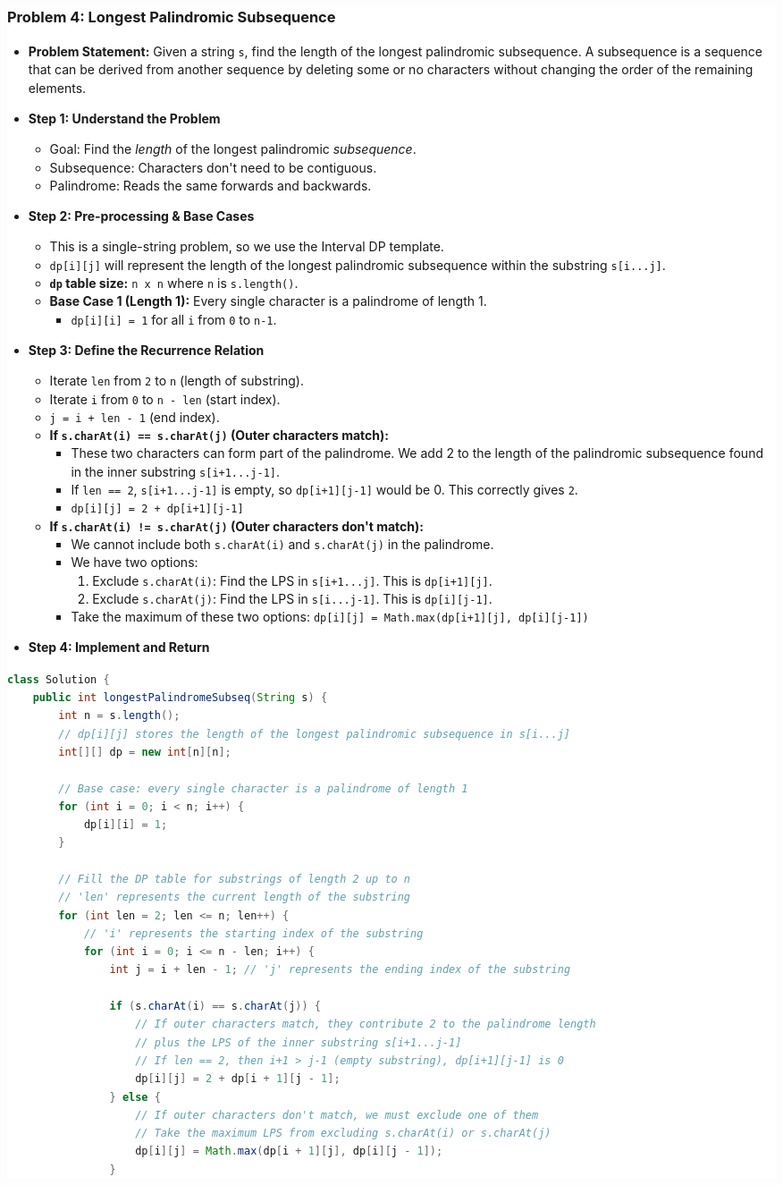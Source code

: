 ### Problem 4: Longest Palindromic Subsequence

*   **Problem Statement:** Given a string `s`, find the length of the longest palindromic subsequence. A subsequence is a sequence that can be derived from another sequence by deleting some or no characters without changing the order of the remaining elements.

*   **Step 1: Understand the Problem**
    *   Goal: Find the *length* of the longest palindromic *subsequence*.
    *   Subsequence: Characters don't need to be contiguous.
    *   Palindrome: Reads the same forwards and backwards.

*   **Step 2: Pre-processing & Base Cases**
    *   This is a single-string problem, so we use the Interval DP template.
    *   `dp[i][j]` will represent the length of the longest palindromic subsequence within the substring `s[i...j]`.
    *   **`dp` table size:** `n x n` where `n` is `s.length()`.
    *   **Base Case 1 (Length 1):** Every single character is a palindrome of length 1.
        *   `dp[i][i] = 1` for all `i` from `0` to `n-1`.

*   **Step 3: Define the Recurrence Relation**
    *   Iterate `len` from `2` to `n` (length of substring).
    *   Iterate `i` from `0` to `n - len` (start index).
    *   `j = i + len - 1` (end index).
    *   **If `s.charAt(i) == s.charAt(j)` (Outer characters match):**
        *   These two characters can form part of the palindrome. We add 2 to the length of the palindromic subsequence found in the inner substring `s[i+1...j-1]`.
        *   If `len == 2`, `s[i+1...j-1]` is empty, so `dp[i+1][j-1]` would be 0. This correctly gives `2`.
        *   `dp[i][j] = 2 + dp[i+1][j-1]`
    *   **If `s.charAt(i) != s.charAt(j)` (Outer characters don't match):**
        *   We cannot include both `s.charAt(i)` and `s.charAt(j)` in the palindrome.
        *   We have two options:
            1.  Exclude `s.charAt(i)`: Find the LPS in `s[i+1...j]`. This is `dp[i+1][j]`.
            2.  Exclude `s.charAt(j)`: Find the LPS in `s[i...j-1]`. This is `dp[i][j-1]`.
        *   Take the maximum of these two options: `dp[i][j] = Math.max(dp[i+1][j], dp[i][j-1])`

*   **Step 4: Implement and Return**

```java
class Solution {
    public int longestPalindromeSubseq(String s) {
        int n = s.length();
        // dp[i][j] stores the length of the longest palindromic subsequence in s[i...j]
        int[][] dp = new int[n][n];

        // Base case: every single character is a palindrome of length 1
        for (int i = 0; i < n; i++) {
            dp[i][i] = 1;
        }

        // Fill the DP table for substrings of length 2 up to n
        // 'len' represents the current length of the substring
        for (int len = 2; len <= n; len++) {
            // 'i' represents the starting index of the substring
            for (int i = 0; i <= n - len; i++) {
                int j = i + len - 1; // 'j' represents the ending index of the substring

                if (s.charAt(i) == s.charAt(j)) {
                    // If outer characters match, they contribute 2 to the palindrome length
                    // plus the LPS of the inner substring s[i+1...j-1]
                    // If len == 2, then i+1 > j-1 (empty substring), dp[i+1][j-1] is 0
                    dp[i][j] = 2 + dp[i + 1][j - 1];
                } else {
                    // If outer characters don't match, we must exclude one of them
                    // Take the maximum LPS from excluding s.charAt(i) or s.charAt(j)
                    dp[i][j] = Math.max(dp[i + 1][j], dp[i][j - 1]);
                }
```